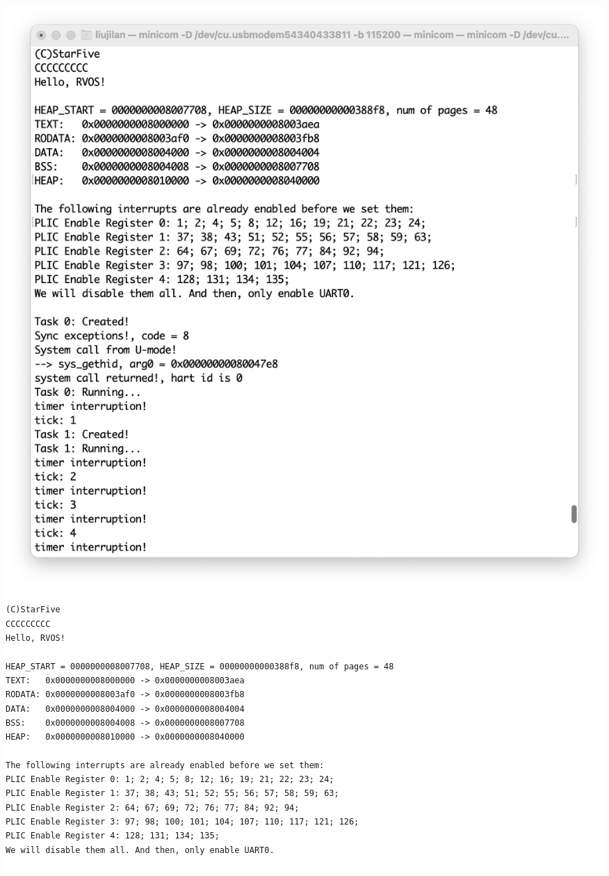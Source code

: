 ![截屏2023-04-23 20.38.31](./asset/screenshot.png)

```shell
(C)StarFive                                                                         
CCCCCCCCC                                                                           
Hello, RVOS!                                                                        
                                                                                    
HEAP_START = 0000000008007708, HEAP_SIZE = 00000000000388f8, num of pages = 48      
TEXT:   0x0000000008000000 -> 0x0000000008003aea                                    
RODATA: 0x0000000008003af0 -> 0x0000000008003fb8                                    
DATA:   0x0000000008004000 -> 0x0000000008004004                                    
BSS:    0x0000000008004008 -> 0x0000000008007708                                    
HEAP:   0x0000000008010000 -> 0x0000000008040000                                    
                                                                                    
The following interrupts are already enabled before we set them:                    
PLIC Enable Register 0: 1; 2; 4; 5; 8; 12; 16; 19; 21; 22; 23; 24;                  
PLIC Enable Register 1: 37; 38; 43; 51; 52; 55; 56; 57; 58; 59; 63;                 
PLIC Enable Register 2: 64; 67; 69; 72; 76; 77; 84; 92; 94;                         
PLIC Enable Register 3: 97; 98; 100; 101; 104; 107; 110; 117; 121; 126;             
PLIC Enable Register 4: 128; 131; 134; 135;                                         
We will disable them all. And then, only enable UART0.                              
                                                                                    
```